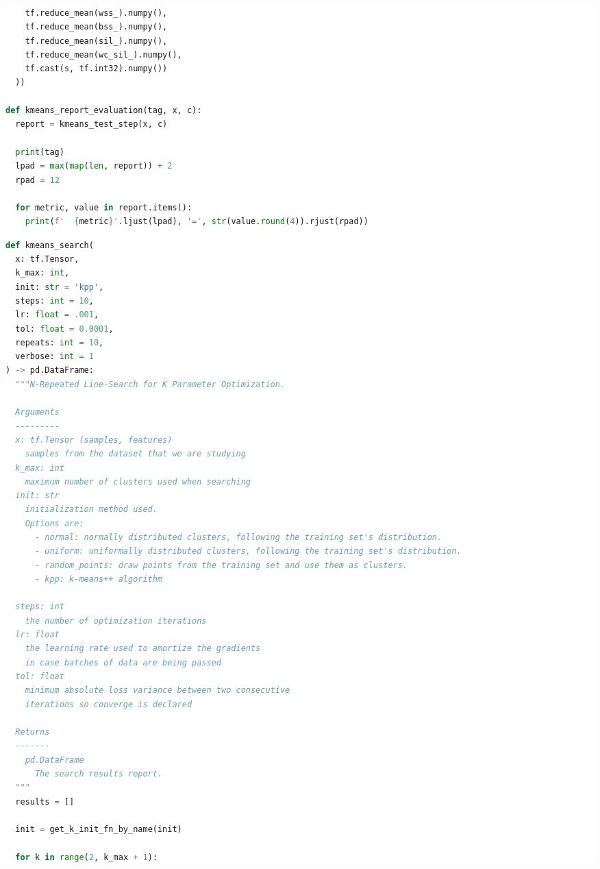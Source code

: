 ```python
    tf.reduce_mean(wss_).numpy(),
    tf.reduce_mean(bss_).numpy(),
    tf.reduce_mean(sil_).numpy(),
    tf.reduce_mean(wc_sil_).numpy(),
    tf.cast(s, tf.int32).numpy())
  ))

def kmeans_report_evaluation(tag, x, c):
  report = kmeans_test_step(x, c)
  
  print(tag)
  lpad = max(map(len, report)) + 2
  rpad = 12

  for metric, value in report.items():
    print(f'  {metric}'.ljust(lpad), '=', str(value.round(4)).rjust(rpad))
```
```python
def kmeans_search(
  x: tf.Tensor,
  k_max: int,
  init: str = 'kpp',
  steps: int = 10,
  lr: float = .001,
  tol: float = 0.0001,
  repeats: int = 10,
  verbose: int = 1
) -> pd.DataFrame:
  """N-Repeated Line-Search for K Parameter Optimization.

  Arguments
  ---------
  x: tf.Tensor (samples, features)
    samples from the dataset that we are studying
  k_max: int
    maximum number of clusters used when searching
  init: str
    initialization method used.
    Options are:
      - normal: normally distributed clusters, following the training set's distribution.
      - uniform: uniformally distributed clusters, following the training set's distribution.
      - random_points: draw points from the training set and use them as clusters.
      - kpp: k-means++ algorithm

  steps: int
    the number of optimization iterations
  lr: float
    the learning rate used to amortize the gradients
    in case batches of data are being passed
  tol: float
    minimum absolute loss variance between two consecutive
    iterations so converge is declared

  Returns
  -------
    pd.DataFrame
      The search results report.
  """
  results = []
  
  init = get_k_init_fn_by_name(init)

  for k in range(2, k_max + 1):
```